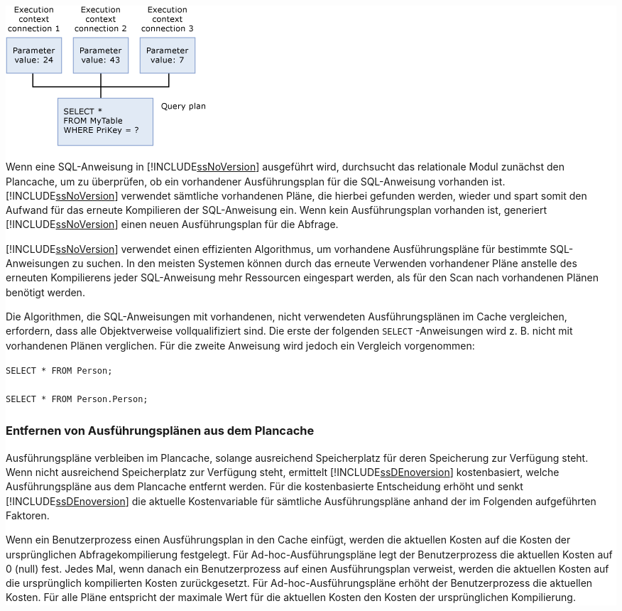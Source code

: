![execution_context](../relational-databases/media/execution-context.gif)

Wenn eine SQL-Anweisung in [!INCLUDE[ssNoVersion](../includes/ssnoversion-md.md)] ausgeführt wird, durchsucht das relationale Modul zunächst den Plancache, um zu überprüfen, ob ein vorhandener Ausführungsplan für die SQL-Anweisung vorhanden ist. [!INCLUDE[ssNoVersion](../includes/ssnoversion-md.md)] verwendet sämtliche vorhandenen Pläne, die hierbei gefunden werden, wieder und spart somit den Aufwand für das erneute Kompilieren der SQL-Anweisung ein. Wenn kein Ausführungsplan vorhanden ist, generiert [!INCLUDE[ssNoVersion](../includes/ssnoversion-md.md)] einen neuen Ausführungsplan für die Abfrage.

[!INCLUDE[ssNoVersion](../includes/ssnoversion-md.md)] verwendet einen effizienten Algorithmus, um vorhandene Ausführungspläne für bestimmte SQL-Anweisungen zu suchen. In den meisten Systemen können durch das erneute Verwenden vorhandener Pläne anstelle des erneuten Kompilierens jeder SQL-Anweisung mehr Ressourcen eingespart werden, als für den Scan nach vorhandenen Plänen benötigt werden.

Die Algorithmen, die SQL-Anweisungen mit vorhandenen, nicht verwendeten Ausführungsplänen im Cache vergleichen, erfordern, dass alle Objektverweise vollqualifiziert sind. Die erste der folgenden `SELECT` -Anweisungen wird z. B. nicht mit vorhandenen Plänen verglichen. Für die zweite Anweisung wird jedoch ein Vergleich vorgenommen:

```tsql
SELECT * FROM Person;

SELECT * FROM Person.Person;
```

### <a name="removing-execution-plans-from-the-plan-cache"></a>Entfernen von Ausführungsplänen aus dem Plancache

Ausführungspläne verbleiben im Plancache, solange ausreichend Speicherplatz für deren Speicherung zur Verfügung steht. Wenn nicht ausreichend Speicherplatz zur Verfügung steht, ermittelt [!INCLUDE[ssDEnoversion](../includes/ssdenoversion-md.md)] kostenbasiert, welche Ausführungspläne aus dem Plancache entfernt werden. Für die kostenbasierte Entscheidung erhöht und senkt [!INCLUDE[ssDEnoversion](../includes/ssdenoversion-md.md)] die aktuelle Kostenvariable für sämtliche Ausführungspläne anhand der im Folgenden aufgeführten Faktoren.

Wenn ein Benutzerprozess einen Ausführungsplan in den Cache einfügt, werden die aktuellen Kosten auf die Kosten der ursprünglichen Abfragekompilierung festgelegt. Für Ad-hoc-Ausführungspläne legt der Benutzerprozess die aktuellen Kosten auf 0 (null) fest. Jedes Mal, wenn danach ein Benutzerprozess auf einen Ausführungsplan verweist, werden die aktuellen Kosten auf die ursprünglich kompilierten Kosten zurückgesetzt. Für Ad-hoc-Ausführungspläne erhöht der Benutzerprozess die aktuellen Kosten. Für alle Pläne entspricht der maximale Wert für die aktuellen Kosten den Kosten der ursprünglichen Kompilierung.
